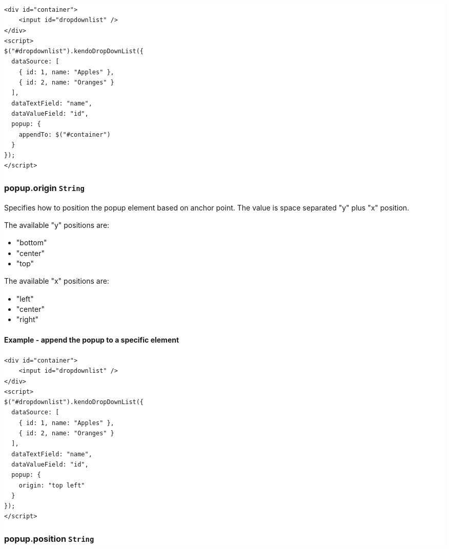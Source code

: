     <div id="container">
        <input id="dropdownlist" />
    </div>
    <script>
    $("#dropdownlist").kendoDropDownList({
      dataSource: [
        { id: 1, name: "Apples" },
        { id: 2, name: "Oranges" }
      ],
      dataTextField: "name",
      dataValueField: "id",
      popup: {
        appendTo: $("#container")
      }
    });
    </script>

### popup.origin `String`

Specifies how to position the popup element based on anchor point. The value is
space separated "y" plus "x" position.

The available "y" positions are:
- "bottom"
- "center"
- "top"

The available "x" positions are:
- "left"
- "center"
- "right"

#### Example - append the popup to a specific element

    <div id="container">
        <input id="dropdownlist" />
    </div>
    <script>
    $("#dropdownlist").kendoDropDownList({
      dataSource: [
        { id: 1, name: "Apples" },
        { id: 2, name: "Oranges" }
      ],
      dataTextField: "name",
      dataValueField: "id",
      popup: {
        origin: "top left"
      }
    });
    </script>

### popup.position `String`
